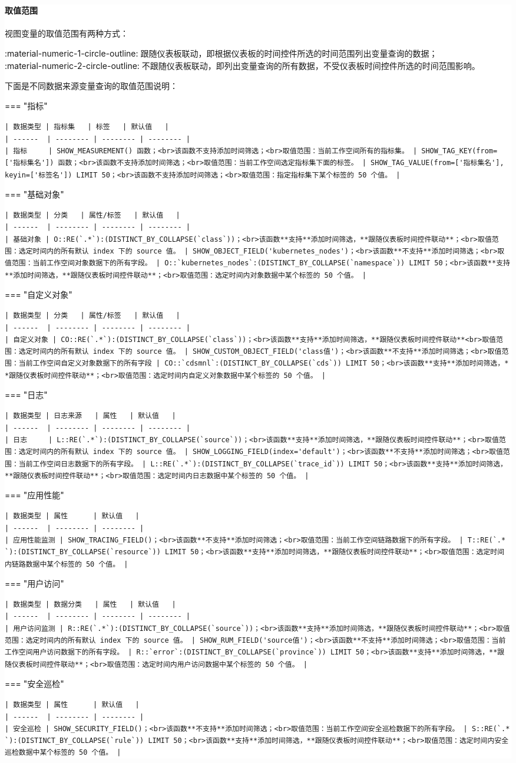 #### 取值范围

视图变量的取值范围有两种方式：

:material-numeric-1-circle-outline: 跟随仪表板联动，即根据仪表板的时间控件所选的时间范围列出变量查询的数据；  
:material-numeric-2-circle-outline: 不跟随仪表板联动，即列出变量查询的所有数据，不受仪表板时间控件所选的时间范围影响。

下面是不同数据来源变量查询的取值范围说明：

<div class="grid" markdown>

=== "指标"

    | 数据类型 | 指标集   | 标签   | 默认值   |
    | ------  | -------- | -------- | -------- |
    | 指标     | SHOW_MEASUREMENT() 函数；<br>该函数不支持添加时间筛选；<br>取值范围：当前工作空间所有的指标集。 | SHOW_TAG_KEY(from=['指标集名']) 函数；<br>该函数不支持添加时间筛选；<br>取值范围：当前工作空间选定指标集下面的标签。 | SHOW_TAG_VALUE(from=['指标集名'], keyin=['标签名']) LIMIT 50；<br>该函数不支持添加时间筛选；<br>取值范围：指定指标集下某个标签的 50 个值。 |

=== "基础对象"

    | 数据类型 | 分类   | 属性/标签   | 默认值   |
    | ------  | -------- | -------- | -------- |
    | 基础对象 | O::RE(`.*`):(DISTINCT_BY_COLLAPSE(`class`))；<br>该函数**支持**添加时间筛选，**跟随仪表板时间控件联动**；<br>取值范围：选定时间内的所有默认 index 下的 source 值。 | SHOW_OBJECT_FIELD('kubernetes_nodes')；<br>该函数**不支持**添加时间筛选；<br>取值范围：当前工作空间对象数据下的所有字段。 | O::`kubernetes_nodes`:(DISTINCT_BY_COLLAPSE(`namespace`)) LIMIT 50；<br>该函数**支持**添加时间筛选，**跟随仪表板时间控件联动**；<br>取值范围：选定时间内对象数据中某个标签的 50 个值。 |

=== "自定义对象"

    | 数据类型 | 分类   | 属性/标签   | 默认值   |
    | ------  | -------- | -------- | -------- |
    | 自定义对象 | CO::RE(`.*`):(DISTINCT_BY_COLLAPSE(`class`))；<br>该函数**支持**添加时间筛选，**跟随仪表板时间控件联动**<br>取值范围：选定时间内的所有默认 index 下的 source 值。 | SHOW_CUSTOM_OBJECT_FIELD('class值')；<br>该函数**不支持**添加时间筛选；<br>取值范围：当前工作空间自定义对象数据下的所有字段 | CO::`cdsmnl`:(DISTINCT_BY_COLLAPSE(`cds`)) LIMIT 50；<br>该函数**支持**添加时间筛选，**跟随仪表板时间控件联动**；<br>取值范围：选定时间内自定义对象数据中某个标签的 50 个值。 |

=== "日志"

    | 数据类型 | 日志来源   | 属性   | 默认值   |
    | ------  | -------- | -------- | -------- |
    | 日志     | L::RE(`.*`):(DISTINCT_BY_COLLAPSE(`source`))；<br>该函数**支持**添加时间筛选，**跟随仪表板时间控件联动**；<br>取值范围：选定时间内的所有默认 index 下的 source 值。 | SHOW_LOGGING_FIELD(index='default')；<br>该函数**不支持**添加时间筛选；<br>取值范围：当前工作空间日志数据下的所有字段。 | L::RE(`.*`):(DISTINCT_BY_COLLAPSE(`trace_id`)) LIMIT 50；<br>该函数**支持**添加时间筛选，**跟随仪表板时间控件联动**；<br>取值范围：选定时间内日志数据中某个标签的 50 个值。 |


=== "应用性能"

    | 数据类型 | 属性      | 默认值   |
    | ------  | -------- | -------- |
    | 应用性能监测 | SHOW_TRACING_FIELD()；<br>该函数**不支持**添加时间筛选；<br>取值范围：当前工作空间链路数据下的所有字段。 | T::RE(`.*`):(DISTINCT_BY_COLLAPSE(`resource`)) LIMIT 50；<br>该函数**支持**添加时间筛选，**跟随仪表板时间控件联动**；<br>取值范围：选定时间内链路数据中某个标签的 50 个值。 |

=== "用户访问"

    | 数据类型 | 数据分类   | 属性   | 默认值   |
    | ------  | -------- | -------- | -------- |
    | 用户访问监测 | R::RE(`.*`):(DISTINCT_BY_COLLAPSE(`source`))；<br>该函数**支持**添加时间筛选，**跟随仪表板时间控件联动**；<br>取值范围：选定时间内的所有默认 index 下的 source 值。 | SHOW_RUM_FIELD('source值')；<br>该函数**不支持**添加时间筛选；<br>取值范围：当前工作空间用户访问数据下的所有字段。 | R::`error`:(DISTINCT_BY_COLLAPSE(`province`)) LIMIT 50；<br>该函数**支持**添加时间筛选，**跟随仪表板时间控件联动**；<br>取值范围：选定时间内用户访问数据中某个标签的 50 个值。 |

=== "安全巡检"

    | 数据类型 | 属性      | 默认值   |
    | ------  | -------- | -------- |
    | 安全巡检 | SHOW_SECURITY_FIELD()；<br>该函数**不支持**添加时间筛选；<br>取值范围：当前工作空间安全巡检数据下的所有字段。 | S::RE(`.*`):(DISTINCT_BY_COLLAPSE(`rule`)) LIMIT 50；<br>该函数**支持**添加时间筛选，**跟随仪表板时间控件联动**；<br>取值范围：选定时间内安全巡检数据中某个标签的 50 个值。 |

</div>
